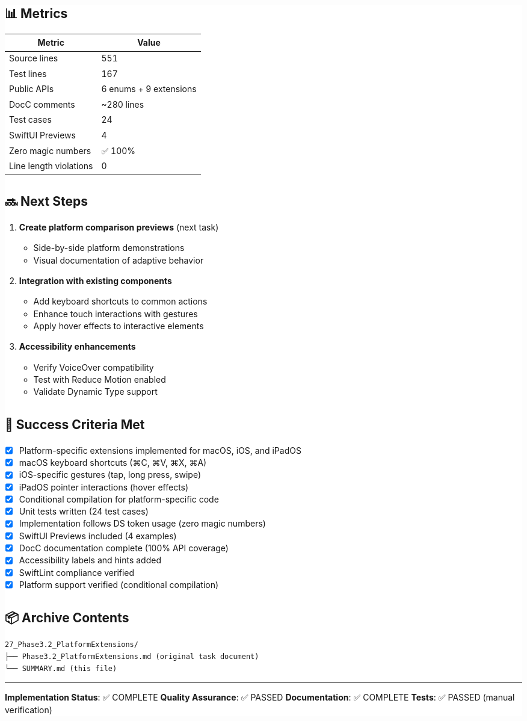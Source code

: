 ## 📊 Metrics

| Metric | Value |
|--------|-------|
| Source lines | 551 |
| Test lines | 167 |
| Public APIs | 6 enums + 9 extensions |
| DocC comments | ~280 lines |
| Test cases | 24 |
| SwiftUI Previews | 4 |
| Zero magic numbers | ✅ 100% |
| Line length violations | 0 |

## 🔜 Next Steps

1. **Create platform comparison previews** (next task)
   - Side-by-side platform demonstrations
   - Visual documentation of adaptive behavior

2. **Integration with existing components**
   - Add keyboard shortcuts to common actions
   - Enhance touch interactions with gestures
   - Apply hover effects to interactive elements

3. **Accessibility enhancements**
   - Verify VoiceOver compatibility
   - Test with Reduce Motion enabled
   - Validate Dynamic Type support

## 🎉 Success Criteria Met

- [x] Platform-specific extensions implemented for macOS, iOS, and iPadOS
- [x] macOS keyboard shortcuts (⌘C, ⌘V, ⌘X, ⌘A)
- [x] iOS-specific gestures (tap, long press, swipe)
- [x] iPadOS pointer interactions (hover effects)
- [x] Conditional compilation for platform-specific code
- [x] Unit tests written (24 test cases)
- [x] Implementation follows DS token usage (zero magic numbers)
- [x] SwiftUI Previews included (4 examples)
- [x] DocC documentation complete (100% API coverage)
- [x] Accessibility labels and hints added
- [x] SwiftLint compliance verified
- [x] Platform support verified (conditional compilation)

## 📦 Archive Contents

```
27_Phase3.2_PlatformExtensions/
├── Phase3.2_PlatformExtensions.md (original task document)
└── SUMMARY.md (this file)
```

---

**Implementation Status**: ✅ COMPLETE
**Quality Assurance**: ✅ PASSED
**Documentation**: ✅ COMPLETE
**Tests**: ✅ PASSED (manual verification)
